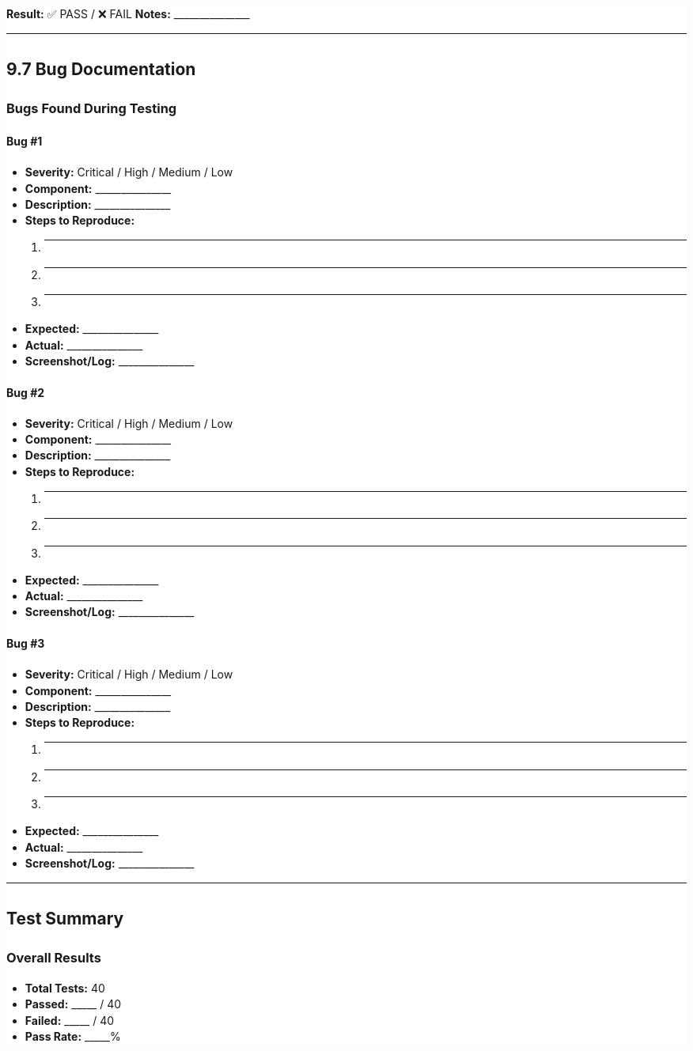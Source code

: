 **Result:** ✅ PASS / ❌ FAIL
**Notes:** _______________

---

## 9.7 Bug Documentation

### Bugs Found During Testing

#### Bug #1
- **Severity:** Critical / High / Medium / Low
- **Component:** _______________
- **Description:** _______________
- **Steps to Reproduce:**
  1. _______________
  2. _______________
  3. _______________
- **Expected:** _______________
- **Actual:** _______________
- **Screenshot/Log:** _______________

#### Bug #2
- **Severity:** Critical / High / Medium / Low
- **Component:** _______________
- **Description:** _______________
- **Steps to Reproduce:**
  1. _______________
  2. _______________
  3. _______________
- **Expected:** _______________
- **Actual:** _______________
- **Screenshot/Log:** _______________

#### Bug #3
- **Severity:** Critical / High / Medium / Low
- **Component:** _______________
- **Description:** _______________
- **Steps to Reproduce:**
  1. _______________
  2. _______________
  3. _______________
- **Expected:** _______________
- **Actual:** _______________
- **Screenshot/Log:** _______________

---

## Test Summary

### Overall Results
- **Total Tests:** 40
- **Passed:** _____ / 40
- **Failed:** _____ / 40
- **Pass Rate:** _____%
